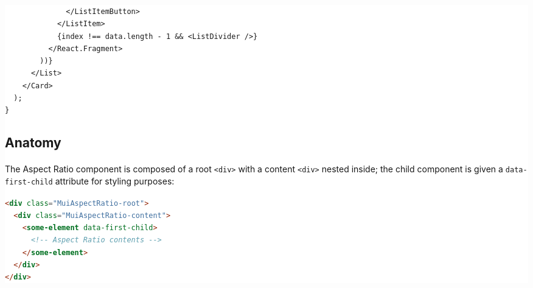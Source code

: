 ```tsx file="ListStackRatio.tsx"
              </ListItemButton>
            </ListItem>
            {index !== data.length - 1 && <ListDivider />}
          </React.Fragment>
        ))}
      </List>
    </Card>
  );
}
```
</example>

## Anatomy

The Aspect Ratio component is composed of a root `<div>` with a content `<div>` nested inside; the child component is given a `data-first-child` attribute for styling purposes:

```html
<div class="MuiAspectRatio-root">
  <div class="MuiAspectRatio-content">
    <some-element data-first-child>
      <!-- Aspect Ratio contents -->
    </some-element>
  </div>
</div>
```